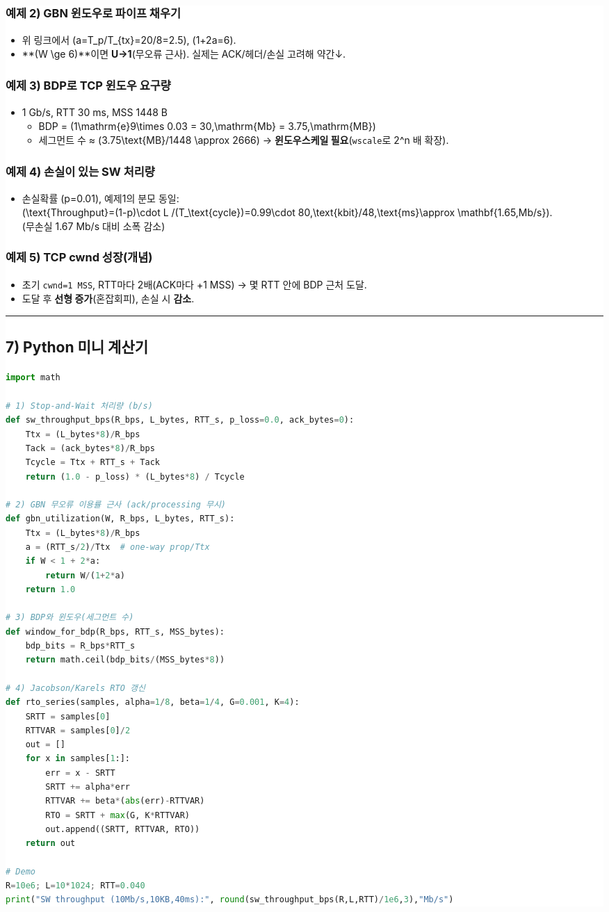 ### 예제 2) GBN 윈도우로 파이프 채우기
- 위 링크에서 \(a=T_p/T_{tx}=20/8=2.5\), \(1+2a=6\).  
- **\(W \ge 6\)**이면 **U→1**(무오류 근사). 실제는 ACK/헤더/손실 고려해 약간↓.

### 예제 3) BDP로 TCP 윈도우 요구량
- 1 Gb/s, RTT 30 ms, MSS 1448 B  
  - BDP = \(1\mathrm{e}9\times 0.03 = 30\,\mathrm{Mb} = 3.75\,\mathrm{MB}\)  
  - 세그먼트 수 ≈ \(3.75\text{MB}/1448 \approx 2666\) → **윈도우스케일 필요**(`wscale`로 2^n 배 확장).

### 예제 4) 손실이 있는 SW 처리량
- 손실확률 \(p=0.01\), 예제1의 분모 동일:  
  \(\text{Throughput}=(1-p)\cdot L /(T_\text{cycle})=0.99\cdot 80\,\text{kbit}/48\,\text{ms}\approx \mathbf{1.65\,Mb/s}\).  
  (무손실 1.67 Mb/s 대비 소폭 감소)

### 예제 5) TCP cwnd 성장(개념)
- 초기 `cwnd=1 MSS`, RTT마다 2배(ACK마다 +1 MSS) → 몇 RTT 안에 BDP 근처 도달.  
- 도달 후 **선형 증가**(혼잡회피), 손실 시 **감소**.

---

## 7) Python 미니 계산기

```python
import math

# 1) Stop-and-Wait 처리량 (b/s)
def sw_throughput_bps(R_bps, L_bytes, RTT_s, p_loss=0.0, ack_bytes=0):
    Ttx = (L_bytes*8)/R_bps
    Tack = (ack_bytes*8)/R_bps
    Tcycle = Ttx + RTT_s + Tack
    return (1.0 - p_loss) * (L_bytes*8) / Tcycle

# 2) GBN 무오류 이용률 근사 (ack/processing 무시)
def gbn_utilization(W, R_bps, L_bytes, RTT_s):
    Ttx = (L_bytes*8)/R_bps
    a = (RTT_s/2)/Ttx  # one-way prop/Ttx
    if W < 1 + 2*a:
        return W/(1+2*a)
    return 1.0

# 3) BDP와 윈도우(세그먼트 수)
def window_for_bdp(R_bps, RTT_s, MSS_bytes):
    bdp_bits = R_bps*RTT_s
    return math.ceil(bdp_bits/(MSS_bytes*8))

# 4) Jacobson/Karels RTO 갱신
def rto_series(samples, alpha=1/8, beta=1/4, G=0.001, K=4):
    SRTT = samples[0]
    RTTVAR = samples[0]/2
    out = []
    for x in samples[1:]:
        err = x - SRTT
        SRTT += alpha*err
        RTTVAR += beta*(abs(err)-RTTVAR)
        RTO = SRTT + max(G, K*RTTVAR)
        out.append((SRTT, RTTVAR, RTO))
    return out

# Demo
R=10e6; L=10*1024; RTT=0.040
print("SW throughput (10Mb/s,10KB,40ms):", round(sw_throughput_bps(R,L,RTT)/1e6,3),"Mb/s")
```